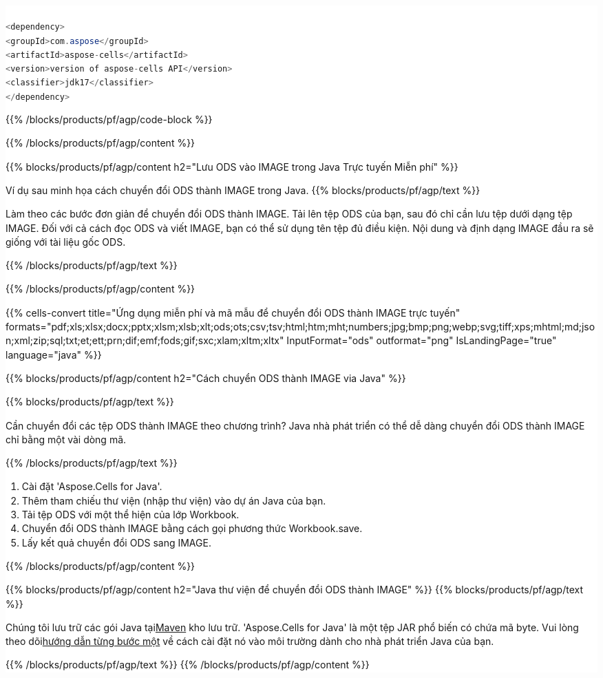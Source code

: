 ```cs

<dependency>
<groupId>com.aspose</groupId>
<artifactId>aspose-cells</artifactId>
<version>version of aspose-cells API</version>
<classifier>jdk17</classifier>
</dependency>

```

{{% /blocks/products/pf/agp/code-block %}}

{{% /blocks/products/pf/agp/content %}}

{{% blocks/products/pf/agp/content h2="Lưu ODS vào IMAGE trong Java Trực tuyến Miễn phí" %}}

Ví dụ sau minh họa cách chuyển đổi ODS thành IMAGE trong Java.
{{% blocks/products/pf/agp/text %}}

Làm theo các bước đơn giản để chuyển đổi ODS thành IMAGE. Tải lên tệp ODS của bạn, sau đó chỉ cần lưu tệp dưới dạng tệp IMAGE. Đối với cả cách đọc ODS và viết IMAGE, bạn có thể sử dụng tên tệp đủ điều kiện. Nội dung và định dạng IMAGE đầu ra sẽ giống với tài liệu gốc ODS.

{{% /blocks/products/pf/agp/text %}}

{{% /blocks/products/pf/agp/content %}}

{{% cells-convert title="Ứng dụng miễn phí và mã mẫu để chuyển đổi ODS thành IMAGE trực tuyến" formats="pdf;xls;xlsx;docx;pptx;xlsm;xlsb;xlt;ods;ots;csv;tsv;html;htm;mht;numbers;jpg;bmp;png;webp;svg;tiff;xps;mhtml;md;json;xml;zip;sql;txt;et;ett;prn;dif;emf;fods;gif;sxc;xlam;xltm;xltx" InputFormat="ods" outformat="png" IsLandingPage="true" language="java" %}}

{{% blocks/products/pf/agp/content h2="Cách chuyển ODS thành IMAGE via Java" %}}

{{% blocks/products/pf/agp/text %}}

Cần chuyển đổi các tệp ODS thành IMAGE theo chương trình? Java nhà phát triển có thể dễ dàng chuyển đổi ODS thành IMAGE chỉ bằng một vài dòng mã.

{{% /blocks/products/pf/agp/text %}}

1.  Cài đặt 'Aspose.Cells for Java'.
1.  Thêm tham chiếu thư viện (nhập thư viện) vào dự án Java của bạn.
1.  Tải tệp ODS với một thể hiện của lớp Workbook.
1.  Chuyển đổi ODS thành IMAGE bằng cách gọi phương thức Workbook.save.
1.  Lấy kết quả chuyển đổi ODS sang IMAGE.

{{% /blocks/products/pf/agp/content %}}

{{% blocks/products/pf/agp/content h2="Java thư viện để chuyển đổi ODS thành IMAGE" %}}
{{% blocks/products/pf/agp/text %}}

 Chúng tôi lưu trữ các gói Java tại[Maven](https://repository.aspose.com/webapp/#/artifacts/browse/tree/General/repo/com/aspose/aspose-cells) kho lưu trữ. 'Aspose.Cells for Java' là một tệp JAR phổ biến có chứa mã byte. Vui lòng theo dõi[hướng dẫn từng bước một](https://docs.aspose.com/cells/java/installation/) về cách cài đặt nó vào môi trường dành cho nhà phát triển Java của bạn.

{{% /blocks/products/pf/agp/text %}}
{{% /blocks/products/pf/agp/content %}}

